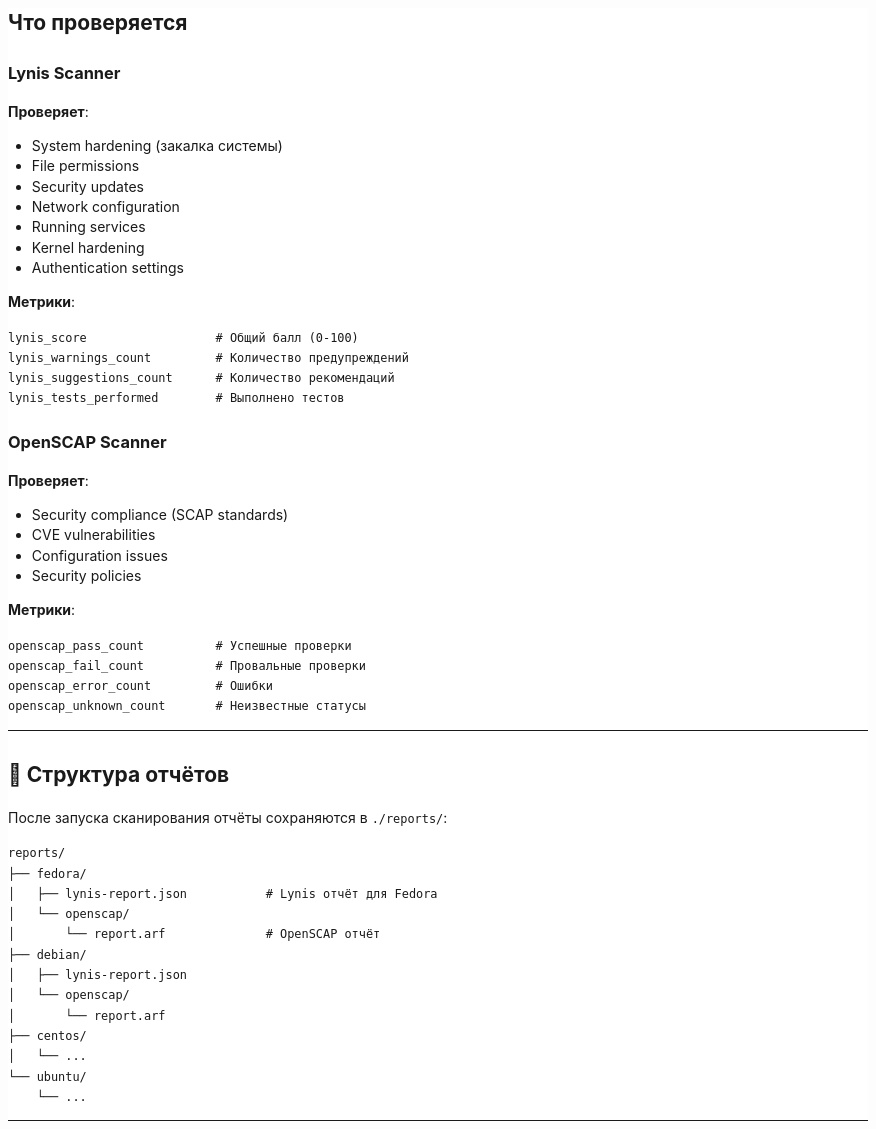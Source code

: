 
## Что проверяется

### Lynis Scanner

**Проверяет**:
- System hardening (закалка системы)
- File permissions
- Security updates
- Network configuration
- Running services
- Kernel hardening
- Authentication settings

**Метрики**:
```
lynis_score                  # Общий балл (0-100)
lynis_warnings_count         # Количество предупреждений
lynis_suggestions_count      # Количество рекомендаций
lynis_tests_performed        # Выполнено тестов
```

### OpenSCAP Scanner

**Проверяет**:
- Security compliance (SCAP standards)
- CVE vulnerabilities
- Configuration issues
- Security policies

**Метрики**:
```
openscap_pass_count          # Успешные проверки
openscap_fail_count          # Провальные проверки
openscap_error_count         # Ошибки
openscap_unknown_count       # Неизвестные статусы
```

---

## 📁 Структура отчётов

После запуска сканирования отчёты сохраняются в `./reports/`:

```
reports/
├── fedora/
│   ├── lynis-report.json           # Lynis отчёт для Fedora
│   └── openscap/
│       └── report.arf              # OpenSCAP отчёт
├── debian/
│   ├── lynis-report.json
│   └── openscap/
│       └── report.arf
├── centos/
│   └── ...
└── ubuntu/
    └── ...
```

---